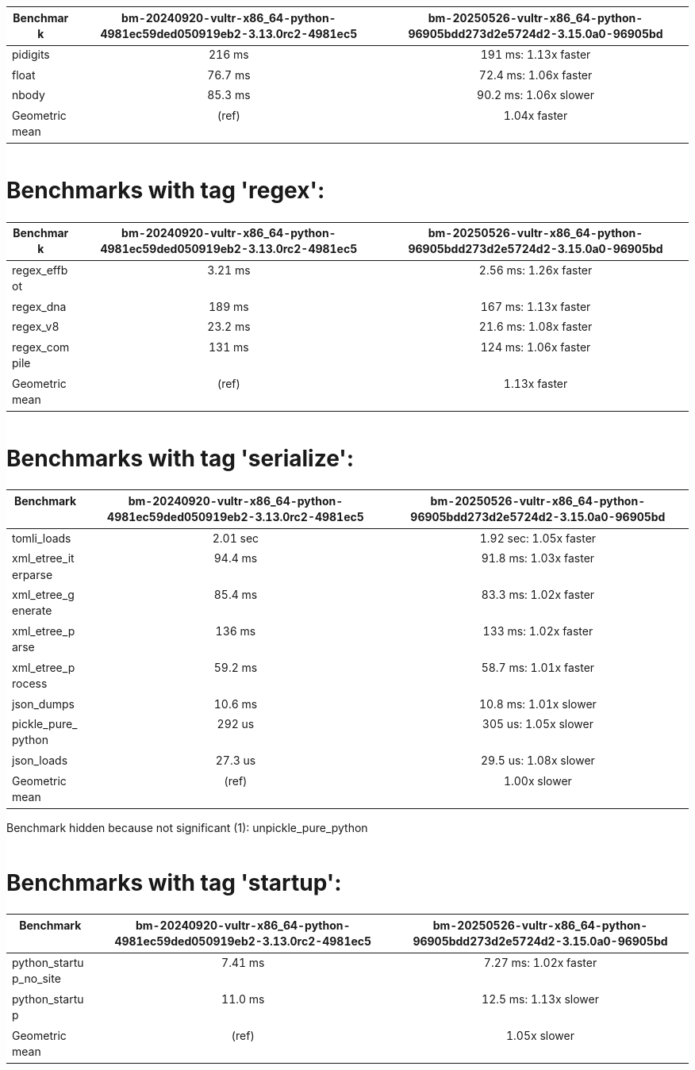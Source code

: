 | Benchmark      | bm-20240920-vultr-x86_64-python-4981ec59ded050919eb2-3.13.0rc2-4981ec5 | bm-20250526-vultr-x86_64-python-96905bdd273d2e5724d2-3.15.0a0-96905bd |
|----------------|:----------------------------------------------------------------------:|:---------------------------------------------------------------------:|
| pidigits       | 216 ms                                                                 | 191 ms: 1.13x faster                                                  |
| float          | 76.7 ms                                                                | 72.4 ms: 1.06x faster                                                 |
| nbody          | 85.3 ms                                                                | 90.2 ms: 1.06x slower                                                 |
| Geometric mean | (ref)                                                                  | 1.04x faster                                                          |

Benchmarks with tag 'regex':
============================

| Benchmark      | bm-20240920-vultr-x86_64-python-4981ec59ded050919eb2-3.13.0rc2-4981ec5 | bm-20250526-vultr-x86_64-python-96905bdd273d2e5724d2-3.15.0a0-96905bd |
|----------------|:----------------------------------------------------------------------:|:---------------------------------------------------------------------:|
| regex_effbot   | 3.21 ms                                                                | 2.56 ms: 1.26x faster                                                 |
| regex_dna      | 189 ms                                                                 | 167 ms: 1.13x faster                                                  |
| regex_v8       | 23.2 ms                                                                | 21.6 ms: 1.08x faster                                                 |
| regex_compile  | 131 ms                                                                 | 124 ms: 1.06x faster                                                  |
| Geometric mean | (ref)                                                                  | 1.13x faster                                                          |

Benchmarks with tag 'serialize':
================================

| Benchmark           | bm-20240920-vultr-x86_64-python-4981ec59ded050919eb2-3.13.0rc2-4981ec5 | bm-20250526-vultr-x86_64-python-96905bdd273d2e5724d2-3.15.0a0-96905bd |
|---------------------|:----------------------------------------------------------------------:|:---------------------------------------------------------------------:|
| tomli_loads         | 2.01 sec                                                               | 1.92 sec: 1.05x faster                                                |
| xml_etree_iterparse | 94.4 ms                                                                | 91.8 ms: 1.03x faster                                                 |
| xml_etree_generate  | 85.4 ms                                                                | 83.3 ms: 1.02x faster                                                 |
| xml_etree_parse     | 136 ms                                                                 | 133 ms: 1.02x faster                                                  |
| xml_etree_process   | 59.2 ms                                                                | 58.7 ms: 1.01x faster                                                 |
| json_dumps          | 10.6 ms                                                                | 10.8 ms: 1.01x slower                                                 |
| pickle_pure_python  | 292 us                                                                 | 305 us: 1.05x slower                                                  |
| json_loads          | 27.3 us                                                                | 29.5 us: 1.08x slower                                                 |
| Geometric mean      | (ref)                                                                  | 1.00x slower                                                          |

Benchmark hidden because not significant (1): unpickle_pure_python

Benchmarks with tag 'startup':
==============================

| Benchmark              | bm-20240920-vultr-x86_64-python-4981ec59ded050919eb2-3.13.0rc2-4981ec5 | bm-20250526-vultr-x86_64-python-96905bdd273d2e5724d2-3.15.0a0-96905bd |
|------------------------|:----------------------------------------------------------------------:|:---------------------------------------------------------------------:|
| python_startup_no_site | 7.41 ms                                                                | 7.27 ms: 1.02x faster                                                 |
| python_startup         | 11.0 ms                                                                | 12.5 ms: 1.13x slower                                                 |
| Geometric mean         | (ref)                                                                  | 1.05x slower                                                          |
